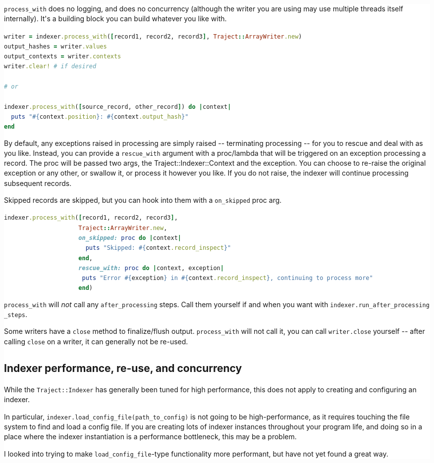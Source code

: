`process_with` does no logging, and does no concurrency (although the writer you are using may use multiple threads itself internally). It's a building block you can build whatever you like with.


```ruby
writer = indexer.process_with([record1, record2, record3], Traject::ArrayWriter.new)
output_hashes = writer.values
output_contexts = writer.contexts
writer.clear! # if desired

# or

indexer.process_with([source_record, other_record]) do |context|
  puts "#{context.position}: #{context.output_hash}"
end
```

By default, any exceptions raised in processing are simply raised -- terminating processing -- for you to rescue and deal with as you like. Instead, you can provide a `rescue_with` argument with a proc/lambda that will be triggered on an exception processing a record. The proc will be passed two args, the Traject::Indexer::Context and the exception. You can choose to re-raise the original exception or any other, or swallow it, or process it however you like.  If you do not raise, the indexer will continue processing subsequent records.

Skipped records are skipped, but you can hook into them with a `on_skipped` proc arg.

```ruby
indexer.process_with([record1, record2, record3],
                     Traject::ArrayWriter.new,
                     on_skipped: proc do |context|
                       puts "Skipped: #{context.record_inspect}"
                     end,
                     rescue_with: proc do |context, exception|
                      puts "Error #{exception} in #{context.record_inspect}, continuing to process more"
                     end)
```

`process_with` will *not* call any `after_processing` steps. Call them yourself if and when you want with `indexer.run_after_processing_steps`.

Some writers have a `close` method to finalize/flush output. `process_with` will not call it, you can call `writer.close` yourself -- after calling `close` on a writer, it can generally not be re-used.

## Indexer performance, re-use, and concurrency

While the `Traject::Indexer` has generally been tuned for high performance, this does not apply to creating and configuring an indexer.

In particular, `indexer.load_config_file(path_to_config)` is not going to be high-performance, as it requires touching the file system to find and load a config file. If you are creating lots of indexer instances throughout your program life, and doing so in a place where the indexer instantiation is a performance bottleneck, this may be a problem.

I looked into trying to make `load_config_file`-type functionality more performant, but have not yet found a great way.
